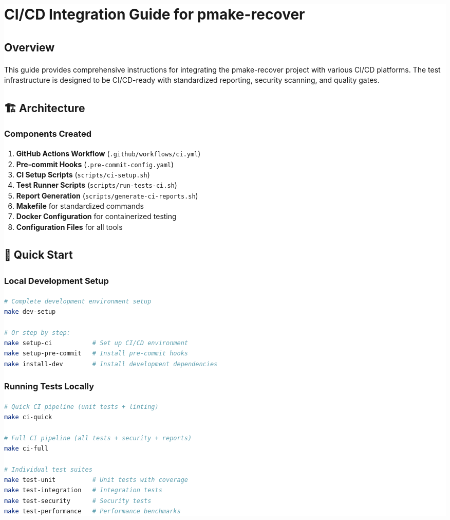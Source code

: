 # CI/CD Integration Guide for pmake-recover

## Overview

This guide provides comprehensive instructions for integrating the pmake-recover project with various CI/CD platforms. The test infrastructure is designed to be CI/CD-ready with standardized reporting, security scanning, and quality gates.

## 🏗️ Architecture

### Components Created

1. **GitHub Actions Workflow** (`.github/workflows/ci.yml`)
2. **Pre-commit Hooks** (`.pre-commit-config.yaml`)
3. **CI Setup Scripts** (`scripts/ci-setup.sh`)
4. **Test Runner Scripts** (`scripts/run-tests-ci.sh`)
5. **Report Generation** (`scripts/generate-ci-reports.sh`)
6. **Makefile** for standardized commands
7. **Docker Configuration** for containerized testing
8. **Configuration Files** for all tools

## 🚀 Quick Start

### Local Development Setup

```bash
# Complete development environment setup
make dev-setup

# Or step by step:
make setup-ci           # Set up CI/CD environment
make setup-pre-commit   # Install pre-commit hooks
make install-dev        # Install development dependencies
```

### Running Tests Locally

```bash
# Quick CI pipeline (unit tests + linting)
make ci-quick

# Full CI pipeline (all tests + security + reports)
make ci-full

# Individual test suites
make test-unit          # Unit tests with coverage
make test-integration   # Integration tests
make test-security      # Security tests
make test-performance   # Performance benchmarks
```
